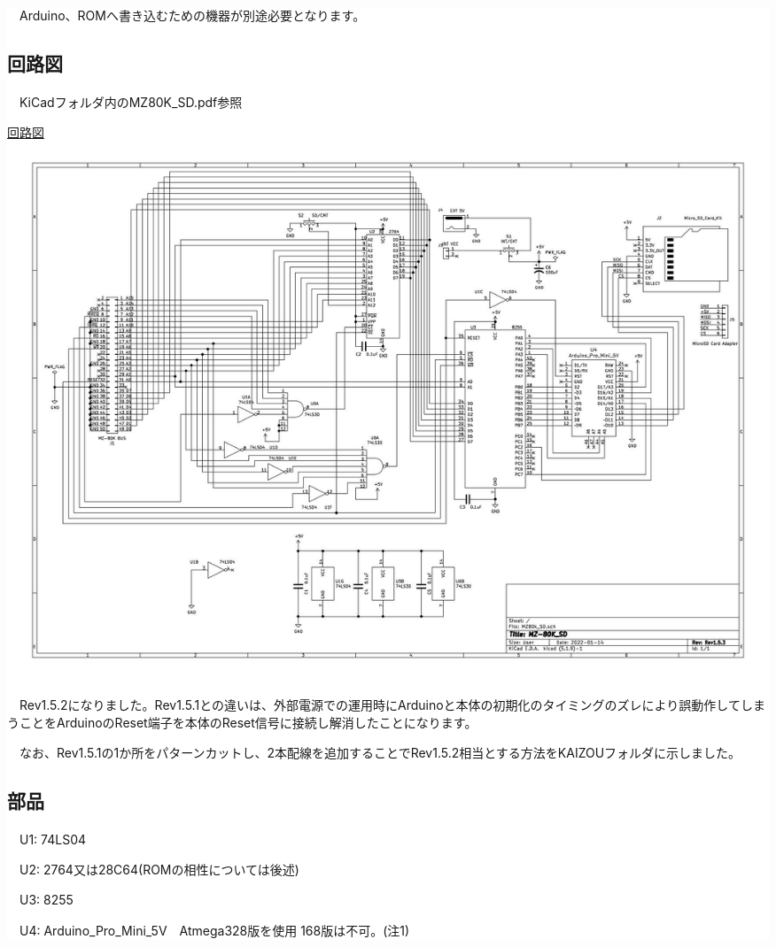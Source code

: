　Arduino、ROMへ書き込むための機器が別途必要となります。

## 回路図
　KiCadフォルダ内のMZ80K_SD.pdf参照

[回路図](https://github.com/yanataka60/MZ80K_SD/blob/main/KiCad/MZ80k_SD/MZ80K_SD.pdf)
![回路図](https://github.com/yanataka60/MZ80K_SD/blob/main/JPEG/MZ-80K_SD_schematic.jpg)

　Rev1.5.2になりました。Rev1.5.1との違いは、外部電源での運用時にArduinoと本体の初期化のタイミングのズレにより誤動作してしまうことをArduinoのReset端子を本体のReset信号に接続し解消したことになります。

　なお、Rev1.5.1の1か所をパターンカットし、2本配線を追加することでRev1.5.2相当とする方法をKAIZOUフォルダに示しました。

## 部品
　U1: 74LS04

　U2: 2764又は28C64(ROMの相性については後述)

　U3: 8255

　U4: Arduino_Pro_Mini_5V　Atmega328版を使用 168版は不可。(注1)
